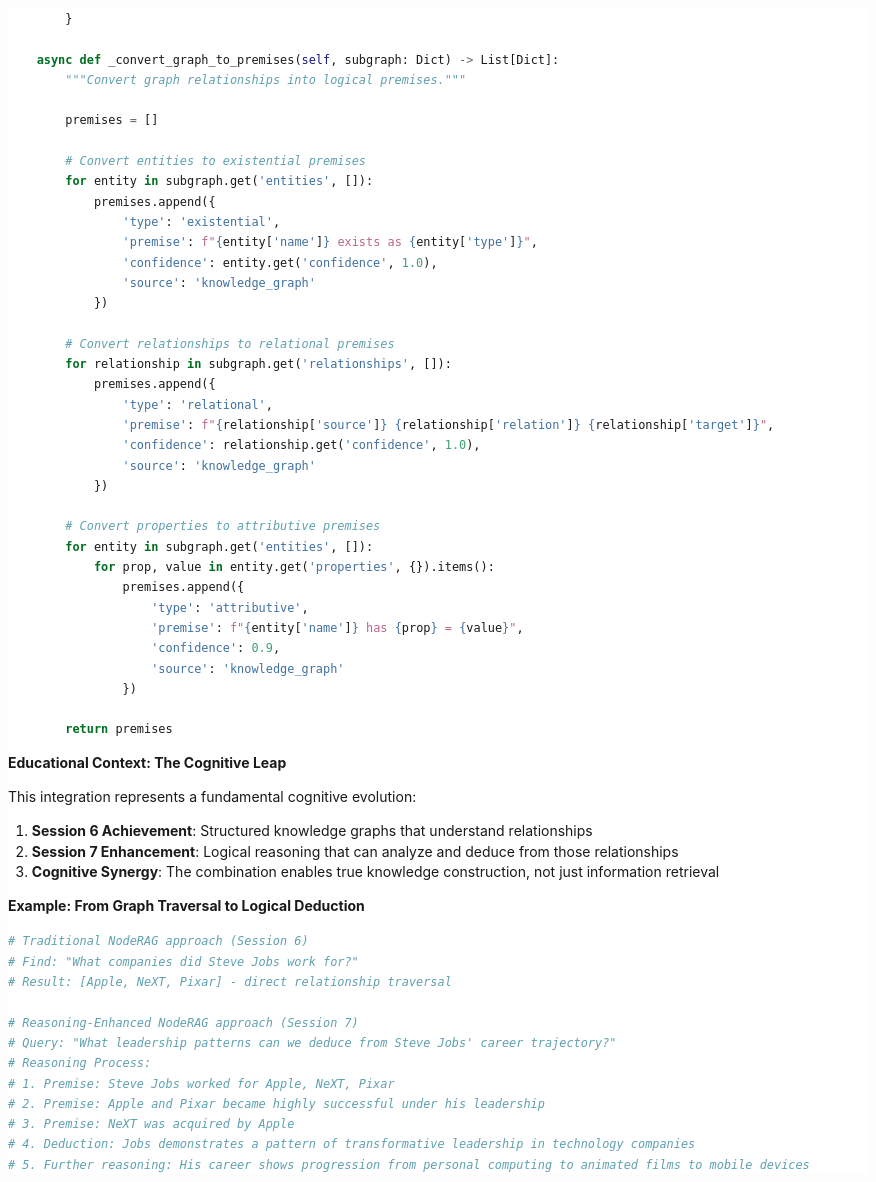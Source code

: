 ```python
        }
    
    async def _convert_graph_to_premises(self, subgraph: Dict) -> List[Dict]:
        """Convert graph relationships into logical premises."""
        
        premises = []
        
        # Convert entities to existential premises
        for entity in subgraph.get('entities', []):
            premises.append({
                'type': 'existential',
                'premise': f"{entity['name']} exists as {entity['type']}",
                'confidence': entity.get('confidence', 1.0),
                'source': 'knowledge_graph'
            })
        
        # Convert relationships to relational premises
        for relationship in subgraph.get('relationships', []):
            premises.append({
                'type': 'relational',
                'premise': f"{relationship['source']} {relationship['relation']} {relationship['target']}",
                'confidence': relationship.get('confidence', 1.0),
                'source': 'knowledge_graph'
            })
        
        # Convert properties to attributive premises
        for entity in subgraph.get('entities', []):
            for prop, value in entity.get('properties', {}).items():
                premises.append({
                    'type': 'attributive',
                    'premise': f"{entity['name']} has {prop} = {value}",
                    'confidence': 0.9,
                    'source': 'knowledge_graph'
                })
        
        return premises
```

**Educational Context: The Cognitive Leap**

This integration represents a fundamental cognitive evolution:

1. **Session 6 Achievement**: Structured knowledge graphs that understand relationships
2. **Session 7 Enhancement**: Logical reasoning that can analyze and deduce from those relationships
3. **Cognitive Synergy**: The combination enables true knowledge construction, not just information retrieval

**Example: From Graph Traversal to Logical Deduction**

```python
# Traditional NodeRAG approach (Session 6)
# Find: "What companies did Steve Jobs work for?"
# Result: [Apple, NeXT, Pixar] - direct relationship traversal

# Reasoning-Enhanced NodeRAG approach (Session 7)
# Query: "What leadership patterns can we deduce from Steve Jobs' career trajectory?"
# Reasoning Process:
# 1. Premise: Steve Jobs worked for Apple, NeXT, Pixar
# 2. Premise: Apple and Pixar became highly successful under his leadership
# 3. Premise: NeXT was acquired by Apple
# 4. Deduction: Jobs demonstrates a pattern of transformative leadership in technology companies
# 5. Further reasoning: His career shows progression from personal computing to animated films to mobile devices
```